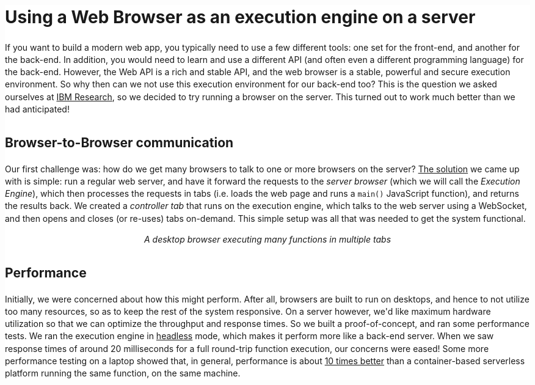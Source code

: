 <style>
    video {
        width: 500px;
        align: center;
    }

    .center {
        align-items: center;
        display: flex;
        flex-direction: column;        
    }
</style>

# Using a Web Browser as an execution engine on a server

If you want to build a modern web app, you typically need to use a few different tools: one set for the front-end, and another for the back-end. In addition, you would need to learn and use a different API (and often even a different programming language) for the back-end. However, the Web API is a rich and stable API, and the web browser is a stable, powerful and secure execution environment. So why then can we not use this execution environment for our back-end too? This is the question we asked ourselves at [IBM Research](https://research.ibm.com/labs/africa/), so we decided to try running a browser on the server. This turned out to work much better than we had anticipated!

## Browser-to-Browser communication

Our first challenge was: how do we get many browsers to talk to one or more browsers on the server? [The solution](https://github.com/IBM/browser-functions/blob/master/docs/index.md#how-does-it-work) we came up with is simple: run a regular web server, and have it forward the requests to the *server browser* (which we will call the *Execution Engine*), which then processes the requests in tabs (i.e. loads the web page and runs a `main()` JavaScript function), and returns the results back. We created a *controller tab* that runs on the execution engine, which talks to the web server using a WebSocket, and then opens and closes (or re-uses) tabs on-demand. This simple setup was all that was needed to get the system functional.

<p class="center">
    <iframe width="500" height="281" src="https://www.youtube.com/embed/M6W0YTaAlX8" frameborder="0" allow="accelerometer; autoplay; encrypted-media; gyroscope; picture-in-picture" allowfullscreen></iframe>
    <i>A desktop browser executing many functions in multiple tabs</i>
</p>

## Performance

Initially, we were concerned about how this might perform. After all, browsers are built to run on desktops, and hence to not utilize too many resources, so as to keep the rest of the system responsive. On a server however, we'd like maximum hardware utilization so that we can optimize the throughput and response times. So we built a proof-of-concept, and ran some performance tests. We ran the execution engine in [headless](https://developer.mozilla.org/en-US/docs/Mozilla/Firefox/Headless_mode) mode, which makes it perform more like a back-end server. When we saw response times of around 20 milliseconds for a full round-trip function execution, our concerns were eased! Some more performance testing on a laptop showed that, in general, performance is about [10 times better](https://github.com/IBM/browser-functions/blob/master/docs/performance.md) than a container-based serverless platform running the same function, on the same machine.
